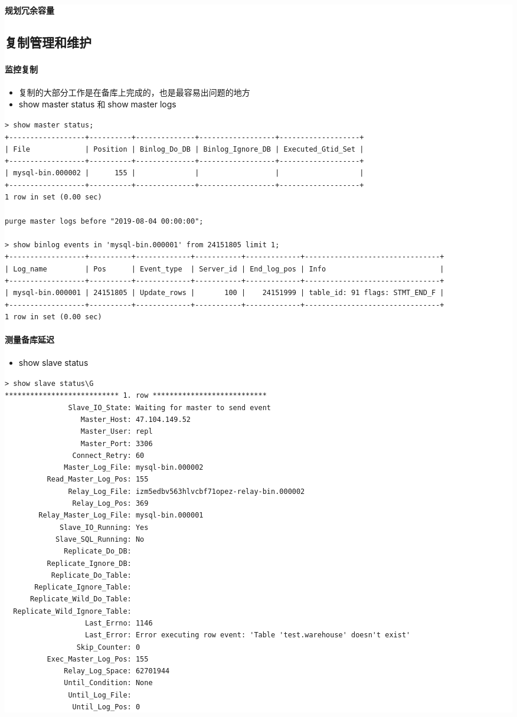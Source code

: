#### 规划冗余容量
## 复制管理和维护
#### 监控复制
- 复制的大部分工作是在备库上完成的，也是最容易出问题的地方
- show master status 和 show master logs

```
> show master status;
+------------------+----------+--------------+------------------+-------------------+
| File             | Position | Binlog_Do_DB | Binlog_Ignore_DB | Executed_Gtid_Set |
+------------------+----------+--------------+------------------+-------------------+
| mysql-bin.000002 |      155 |              |                  |                   |
+------------------+----------+--------------+------------------+-------------------+
1 row in set (0.00 sec)

purge master logs before "2019-08-04 00:00:00"; 

> show binlog events in 'mysql-bin.000001' from 24151805 limit 1;
+------------------+----------+-------------+-----------+-------------+--------------------------------+
| Log_name         | Pos      | Event_type  | Server_id | End_log_pos | Info                           |
+------------------+----------+-------------+-----------+-------------+--------------------------------+
| mysql-bin.000001 | 24151805 | Update_rows |       100 |    24151999 | table_id: 91 flags: STMT_END_F |
+------------------+----------+-------------+-----------+-------------+--------------------------------+
1 row in set (0.00 sec)
```

#### 测量备库延迟
- show slave status

```
> show slave status\G
*************************** 1. row ***************************
               Slave_IO_State: Waiting for master to send event
                  Master_Host: 47.104.149.52
                  Master_User: repl
                  Master_Port: 3306
                Connect_Retry: 60
              Master_Log_File: mysql-bin.000002
          Read_Master_Log_Pos: 155
               Relay_Log_File: izm5edbv563hlvcbf71opez-relay-bin.000002
                Relay_Log_Pos: 369
        Relay_Master_Log_File: mysql-bin.000001
             Slave_IO_Running: Yes
            Slave_SQL_Running: No
              Replicate_Do_DB: 
          Replicate_Ignore_DB: 
           Replicate_Do_Table: 
       Replicate_Ignore_Table: 
      Replicate_Wild_Do_Table: 
  Replicate_Wild_Ignore_Table: 
                   Last_Errno: 1146
                   Last_Error: Error executing row event: 'Table 'test.warehouse' doesn't exist'
                 Skip_Counter: 0
          Exec_Master_Log_Pos: 155
              Relay_Log_Space: 62701944
              Until_Condition: None
               Until_Log_File: 
                Until_Log_Pos: 0
```